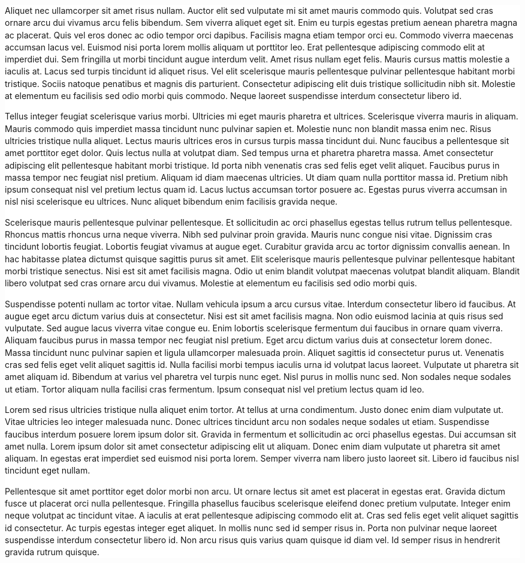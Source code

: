 Aliquet nec ullamcorper sit amet risus nullam. Auctor elit sed vulputate mi sit amet mauris commodo quis. Volutpat sed cras ornare arcu dui vivamus arcu felis bibendum. Sem viverra aliquet eget sit. Enim eu turpis egestas pretium aenean pharetra magna ac placerat. Quis vel eros donec ac odio tempor orci dapibus. Facilisis magna etiam tempor orci eu. Commodo viverra maecenas accumsan lacus vel. Euismod nisi porta lorem mollis aliquam ut porttitor leo. Erat pellentesque adipiscing commodo elit at imperdiet dui. Sem fringilla ut morbi tincidunt augue interdum velit. Amet risus nullam eget felis. Mauris cursus mattis molestie a iaculis at. Lacus sed turpis tincidunt id aliquet risus. Vel elit scelerisque mauris pellentesque pulvinar pellentesque habitant morbi tristique. Sociis natoque penatibus et magnis dis parturient. Consectetur adipiscing elit duis tristique sollicitudin nibh sit. Molestie at elementum eu facilisis sed odio morbi quis commodo. Neque laoreet suspendisse interdum consectetur libero id.

Tellus integer feugiat scelerisque varius morbi. Ultricies mi eget mauris pharetra et ultrices. Scelerisque viverra mauris in aliquam. Mauris commodo quis imperdiet massa tincidunt nunc pulvinar sapien et. Molestie nunc non blandit massa enim nec. Risus ultricies tristique nulla aliquet. Lectus mauris ultrices eros in cursus turpis massa tincidunt dui. Nunc faucibus a pellentesque sit amet porttitor eget dolor. Quis lectus nulla at volutpat diam. Sed tempus urna et pharetra pharetra massa. Amet consectetur adipiscing elit pellentesque habitant morbi tristique. Id porta nibh venenatis cras sed felis eget velit aliquet. Faucibus purus in massa tempor nec feugiat nisl pretium. Aliquam id diam maecenas ultricies. Ut diam quam nulla porttitor massa id. Pretium nibh ipsum consequat nisl vel pretium lectus quam id. Lacus luctus accumsan tortor posuere ac. Egestas purus viverra accumsan in nisl nisi scelerisque eu ultrices. Nunc aliquet bibendum enim facilisis gravida neque.

Scelerisque mauris pellentesque pulvinar pellentesque. Et sollicitudin ac orci phasellus egestas tellus rutrum tellus pellentesque. Rhoncus mattis rhoncus urna neque viverra. Nibh sed pulvinar proin gravida. Mauris nunc congue nisi vitae. Dignissim cras tincidunt lobortis feugiat. Lobortis feugiat vivamus at augue eget. Curabitur gravida arcu ac tortor dignissim convallis aenean. In hac habitasse platea dictumst quisque sagittis purus sit amet. Elit scelerisque mauris pellentesque pulvinar pellentesque habitant morbi tristique senectus. Nisi est sit amet facilisis magna. Odio ut enim blandit volutpat maecenas volutpat blandit aliquam. Blandit libero volutpat sed cras ornare arcu dui vivamus. Molestie at elementum eu facilisis sed odio morbi quis.

Suspendisse potenti nullam ac tortor vitae. Nullam vehicula ipsum a arcu cursus vitae. Interdum consectetur libero id faucibus. At augue eget arcu dictum varius duis at consectetur. Nisi est sit amet facilisis magna. Non odio euismod lacinia at quis risus sed vulputate. Sed augue lacus viverra vitae congue eu. Enim lobortis scelerisque fermentum dui faucibus in ornare quam viverra. Aliquam faucibus purus in massa tempor nec feugiat nisl pretium. Eget arcu dictum varius duis at consectetur lorem donec. Massa tincidunt nunc pulvinar sapien et ligula ullamcorper malesuada proin. Aliquet sagittis id consectetur purus ut. Venenatis cras sed felis eget velit aliquet sagittis id. Nulla facilisi morbi tempus iaculis urna id volutpat lacus laoreet. Vulputate ut pharetra sit amet aliquam id. Bibendum at varius vel pharetra vel turpis nunc eget. Nisl purus in mollis nunc sed. Non sodales neque sodales ut etiam. Tortor aliquam nulla facilisi cras fermentum. Ipsum consequat nisl vel pretium lectus quam id leo.

Lorem sed risus ultricies tristique nulla aliquet enim tortor. At tellus at urna condimentum. Justo donec enim diam vulputate ut. Vitae ultricies leo integer malesuada nunc. Donec ultrices tincidunt arcu non sodales neque sodales ut etiam. Suspendisse faucibus interdum posuere lorem ipsum dolor sit. Gravida in fermentum et sollicitudin ac orci phasellus egestas. Dui accumsan sit amet nulla. Lorem ipsum dolor sit amet consectetur adipiscing elit ut aliquam. Donec enim diam vulputate ut pharetra sit amet aliquam. In egestas erat imperdiet sed euismod nisi porta lorem. Semper viverra nam libero justo laoreet sit. Libero id faucibus nisl tincidunt eget nullam.

Pellentesque sit amet porttitor eget dolor morbi non arcu. Ut ornare lectus sit amet est placerat in egestas erat. Gravida dictum fusce ut placerat orci nulla pellentesque. Fringilla phasellus faucibus scelerisque eleifend donec pretium vulputate. Integer enim neque volutpat ac tincidunt vitae. A iaculis at erat pellentesque adipiscing commodo elit at. Cras sed felis eget velit aliquet sagittis id consectetur. Ac turpis egestas integer eget aliquet. In mollis nunc sed id semper risus in. Porta non pulvinar neque laoreet suspendisse interdum consectetur libero id. Non arcu risus quis varius quam quisque id diam vel. Id semper risus in hendrerit gravida rutrum quisque.
